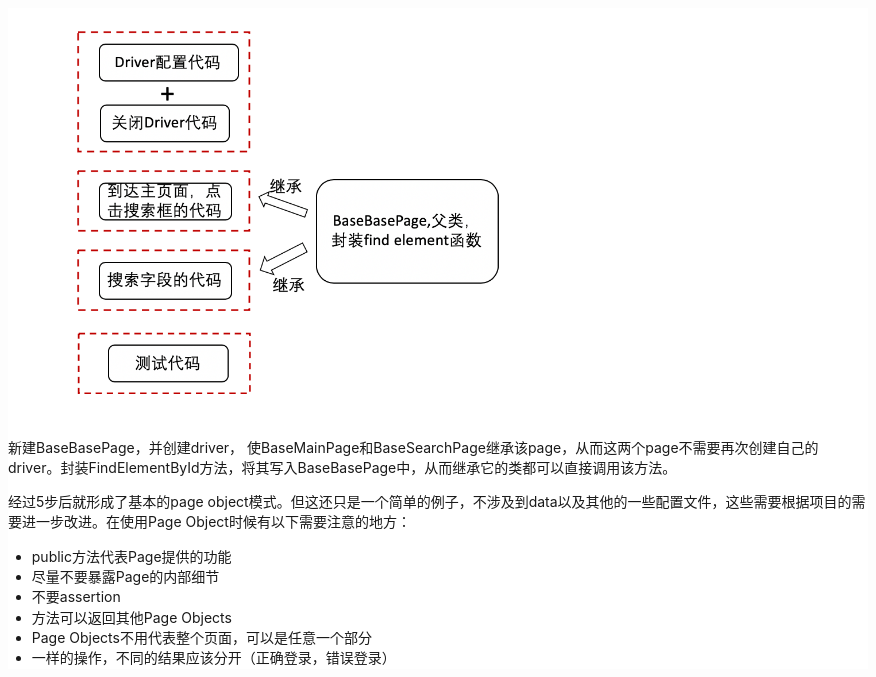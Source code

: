 <img src="Appium学习笔记3-基于Page Object的测试实例改进/fifth_step.png" width="60%" height="60%">  

新建BaseBasePage，并创建driver， 使BaseMainPage和BaseSearchPage继承该page，从而这两个page不需要再次创建自己的driver。封装FindElementById方法，将其写入BaseBasePage中，从而继承它的类都可以直接调用该方法。

经过5步后就形成了基本的page object模式。但这还只是一个简单的例子，不涉及到data以及其他的一些配置文件，这些需要根据项目的需要进一步改进。在使用Page Object时候有以下需要注意的地方：
- public方法代表Page提供的功能
- 尽量不要暴露Page的内部细节
- 不要assertion
- 方法可以返回其他Page Objects
- Page Objects不用代表整个页面，可以是任意一个部分
- 一样的操作，不同的结果应该分开（正确登录，错误登录）